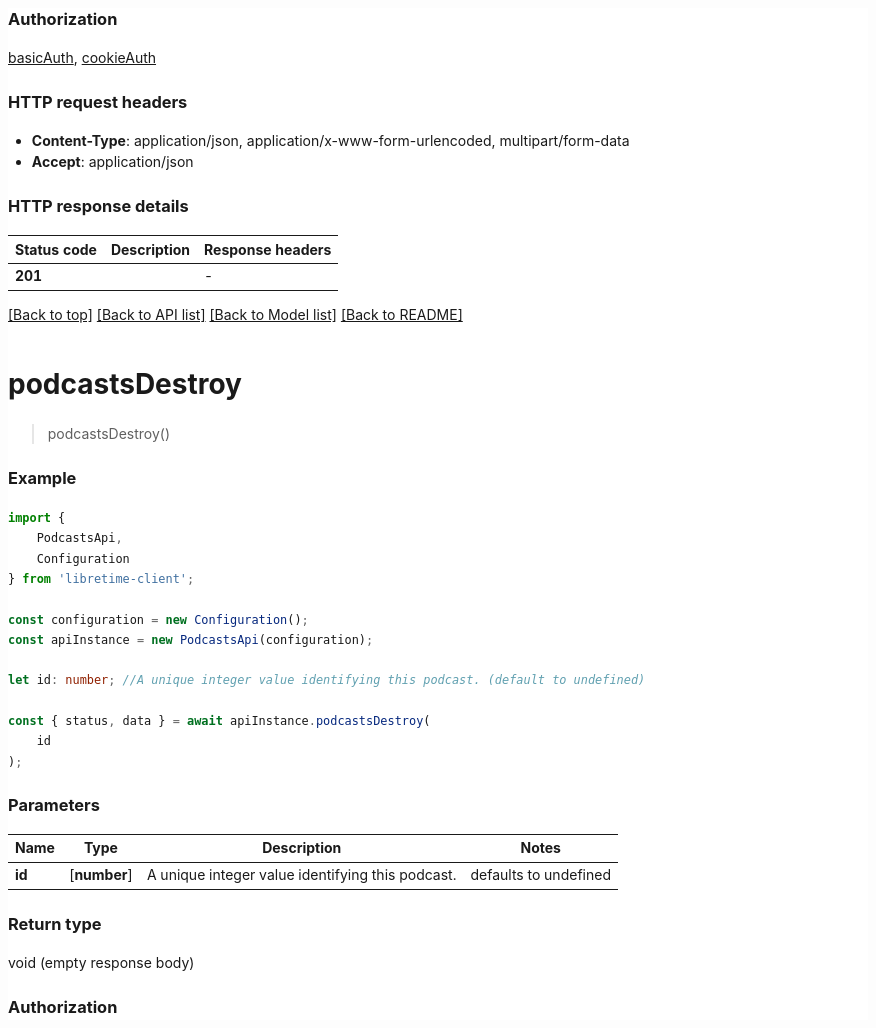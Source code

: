 ### Authorization

[basicAuth](../README.md#basicAuth), [cookieAuth](../README.md#cookieAuth)

### HTTP request headers

 - **Content-Type**: application/json, application/x-www-form-urlencoded, multipart/form-data
 - **Accept**: application/json


### HTTP response details
| Status code | Description | Response headers |
|-------------|-------------|------------------|
|**201** |  |  -  |

[[Back to top]](#) [[Back to API list]](../README.md#documentation-for-api-endpoints) [[Back to Model list]](../README.md#documentation-for-models) [[Back to README]](../README.md)

# **podcastsDestroy**
> podcastsDestroy()


### Example

```typescript
import {
    PodcastsApi,
    Configuration
} from 'libretime-client';

const configuration = new Configuration();
const apiInstance = new PodcastsApi(configuration);

let id: number; //A unique integer value identifying this podcast. (default to undefined)

const { status, data } = await apiInstance.podcastsDestroy(
    id
);
```

### Parameters

|Name | Type | Description  | Notes|
|------------- | ------------- | ------------- | -------------|
| **id** | [**number**] | A unique integer value identifying this podcast. | defaults to undefined|


### Return type

void (empty response body)

### Authorization
